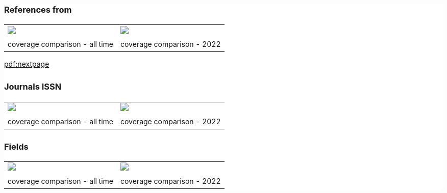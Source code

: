 



### References from




<table>
  <tr>
    <td valign="top"> <img src="C:\Users\Bianca\AppData\Local\Temp\precipy\output_cache\09\09f29de683d8c62428e62a8565324d6bd33ff19527d6858d25797ed0b13a8db4.png"></td>
    <td valign="top"> <img src="C:\Users\Bianca\AppData\Local\Temp\precipy\output_cache\d8\d8c9086e853f889aeb3d68026f5e22fdc95d0a96d5254124df5b66d2145bb395.png"></td>
  </tr>
  <tr>
    <td>coverage comparison - all time</td>
    <td>coverage comparison - 2022</td>
  </tr>
 </table>



<pdf:nextpage>


### Journals ISSN




<table>
  <tr>
    <td valign="top"> <img src="C:\Users\Bianca\AppData\Local\Temp\precipy\output_cache\8a\8a6bb3484ab14017d196b3f422cffd41eee263101d9e579c9254aac8fc4d0231.png"></td>
    <td valign="top"> <img src="C:\Users\Bianca\AppData\Local\Temp\precipy\output_cache\e3\e381787e4ca95863207cb97b34a6793b2692a363e2c28d5251218b46b49d94b1.png"></td>
  </tr>
  <tr>
    <td>coverage comparison - all time</td>
    <td>coverage comparison - 2022</td>
  </tr>
 </table>





### Fields




<table>
  <tr>
    <td valign="top"> <img src="C:\Users\Bianca\AppData\Local\Temp\precipy\output_cache\c0\c06e77857224bf478278cb25c4605ae267e30e255dc4f088b6bfe980f1422f90.png"></td>
    <td valign="top"> <img src="C:\Users\Bianca\AppData\Local\Temp\precipy\output_cache\f7\f7a8d584149abab48aa0db1d3eb0a36c8bedc699ebb580e6664554f275656634.png"></td>
  </tr>
  <tr>
    <td>coverage comparison - all time</td>
    <td>coverage comparison - 2022</td>
  </tr>
 </table>
